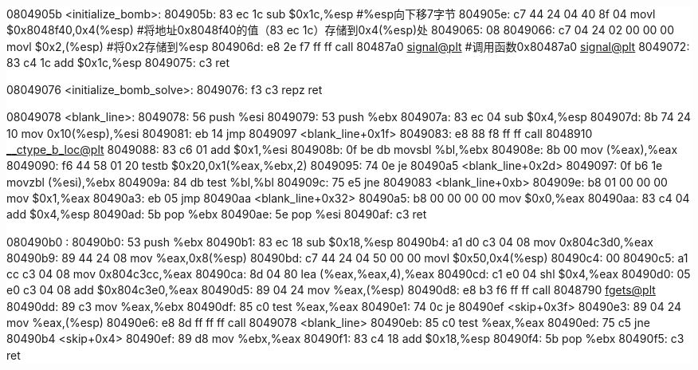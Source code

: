 0804905b <initialize_bomb>:
 804905b:	83 ec 1c             	sub    $0x1c,%esp					#%esp向下移7字节
 804905e:	c7 44 24 04 40 8f 04 	movl   $0x8048f40,0x4(%esp)			#将地址0x8048f40的值（83 ec 1c）存储到0x4(%esp)处
 8049065:	08 
 8049066:	c7 04 24 02 00 00 00 	movl   $0x2,(%esp)					#将0x2存储到%esp
 804906d:	e8 2e f7 ff ff       	call   80487a0 <signal@plt>			#调用函数0x80487a0 <signal@plt>
 8049072:	83 c4 1c             	add    $0x1c,%esp
 8049075:	c3                   	ret    

08049076 <initialize_bomb_solve>:
 8049076:	f3 c3                	repz ret 

08049078 <blank_line>:
 8049078:	56                   	push   %esi
 8049079:	53                   	push   %ebx
 804907a:	83 ec 04             	sub    $0x4,%esp
 804907d:	8b 74 24 10          	mov    0x10(%esp),%esi
 8049081:	eb 14                	jmp    8049097 <blank_line+0x1f>
 8049083:	e8 88 f8 ff ff       	call   8048910 <__ctype_b_loc@plt>
 8049088:	83 c6 01             	add    $0x1,%esi
 804908b:	0f be db             	movsbl %bl,%ebx
 804908e:	8b 00                	mov    (%eax),%eax
 8049090:	f6 44 58 01 20       	testb  $0x20,0x1(%eax,%ebx,2)
 8049095:	74 0e                	je     80490a5 <blank_line+0x2d>
 8049097:	0f b6 1e             	movzbl (%esi),%ebx
 804909a:	84 db                	test   %bl,%bl
 804909c:	75 e5                	jne    8049083 <blank_line+0xb>
 804909e:	b8 01 00 00 00       	mov    $0x1,%eax
 80490a3:	eb 05                	jmp    80490aa <blank_line+0x32>
 80490a5:	b8 00 00 00 00       	mov    $0x0,%eax
 80490aa:	83 c4 04             	add    $0x4,%esp
 80490ad:	5b                   	pop    %ebx
 80490ae:	5e                   	pop    %esi
 80490af:	c3                   	ret    

080490b0 <skip>:
 80490b0:	53                   	push   %ebx
 80490b1:	83 ec 18             	sub    $0x18,%esp
 80490b4:	a1 d0 c3 04 08       	mov    0x804c3d0,%eax
 80490b9:	89 44 24 08          	mov    %eax,0x8(%esp)
 80490bd:	c7 44 24 04 50 00 00 	movl   $0x50,0x4(%esp)
 80490c4:	00 
 80490c5:	a1 cc c3 04 08       	mov    0x804c3cc,%eax
 80490ca:	8d 04 80             	lea    (%eax,%eax,4),%eax
 80490cd:	c1 e0 04             	shl    $0x4,%eax
 80490d0:	05 e0 c3 04 08       	add    $0x804c3e0,%eax
 80490d5:	89 04 24             	mov    %eax,(%esp)
 80490d8:	e8 b3 f6 ff ff       	call   8048790 <fgets@plt>
 80490dd:	89 c3                	mov    %eax,%ebx
 80490df:	85 c0                	test   %eax,%eax
 80490e1:	74 0c                	je     80490ef <skip+0x3f>
 80490e3:	89 04 24             	mov    %eax,(%esp)
 80490e6:	e8 8d ff ff ff       	call   8049078 <blank_line>
 80490eb:	85 c0                	test   %eax,%eax
 80490ed:	75 c5                	jne    80490b4 <skip+0x4>
 80490ef:	89 d8                	mov    %ebx,%eax
 80490f1:	83 c4 18             	add    $0x18,%esp
 80490f4:	5b                   	pop    %ebx
 80490f5:	c3                   	ret    
